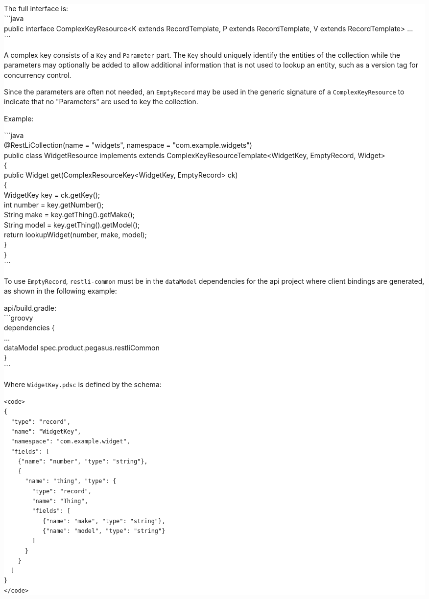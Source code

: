 The full interface is:\
\`\`\`java\
public interface ComplexKeyResource\<K extends RecordTemplate, P extends
RecordTemplate, V extends RecordTemplate\> ...\
\`\`\`

A complex key consists of a `Key` and `Parameter` part. The `Key` should
uniquely identify the entities of the collection while the parameters
may optionally be added to allow additional information that is not used
to lookup an entity, such as a version tag for concurrency control.

Since the parameters are often not needed, an `EmptyRecord` may be used
in the generic signature of a <code>ComplexKeyResource</code> to
indicate that no "Parameters" are used to key the collection.

Example:

\`\`\`java\
\@RestLiCollection(name = "widgets", namespace = "com.example.widgets")\
public class WidgetResource implements extends
ComplexKeyResourceTemplate\<WidgetKey, EmptyRecord, Widget\>\
{\
public Widget get(ComplexResourceKey\<WidgetKey, EmptyRecord\> ck)\
{\
WidgetKey key = ck.getKey();\
int number = key.getNumber();\
String make = key.getThing().getMake();\
String model = key.getThing().getModel();\
return lookupWidget(number, make, model);\
}\
}\
\`\`\`

To use <code>EmptyRecord</code>, <code>restli-common</code> must be in
the <code>dataModel</code> dependencies for the api project where client
bindings are generated, as shown in the following example:

api/build.gradle:\
\`\`\`groovy\
dependencies {\
...\
dataModel spec.product.pegasus.restliCommon\
}\
\`\`\`

Where <code>WidgetKey.pdsc</code> is defined by the schema:

    <code>
    {
      "type": "record",
      "name": "WidgetKey",
      "namespace": "com.example.widget",
      "fields": [
        {"name": "number", "type": "string"},
        {
          "name": "thing", "type": {
            "type": "record",
            "name": "Thing",
            "fields": [
               {"name": "make", "type": "string"},
               {"name": "model", "type": "string"}
            ]
          }
        }
      ]
    }
    </code>
